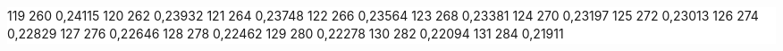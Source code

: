 <td>119</td>
<td>260</td>
<td>0,24115</td>
</tr>
<tr>
<td>120</td>
<td>262</td>
<td>0,23932</td>
</tr>
<tr>
<td>121</td>
<td>264</td>
<td>0,23748</td>
</tr>
<tr>
<td>122</td>
<td>266</td>
<td>0,23564</td>
</tr>
<tr>
<td>123</td>
<td>268</td>
<td>0,23381</td>
</tr>
<tr>
<td>124</td>
<td>270</td>
<td>0,23197</td>
</tr>
<tr>
<td>125</td>
<td>272</td>
<td>0,23013</td>
</tr>
<tr>
<td>126</td>
<td>274</td>
<td>0,22829</td>
</tr>
<tr>
<td>127</td>
<td>276</td>
<td>0,22646</td>
</tr>
<tr>
<td>128</td>
<td>278</td>
<td>0,22462</td>
</tr>
<tr>
<td>129</td>
<td>280</td>
<td>0,22278</td>
</tr>
<tr>
<td>130</td>
<td>282</td>
<td>0,22094</td>
</tr>
<tr>
<td>131</td>
<td>284</td>
<td>0,21911</td>
</tr>